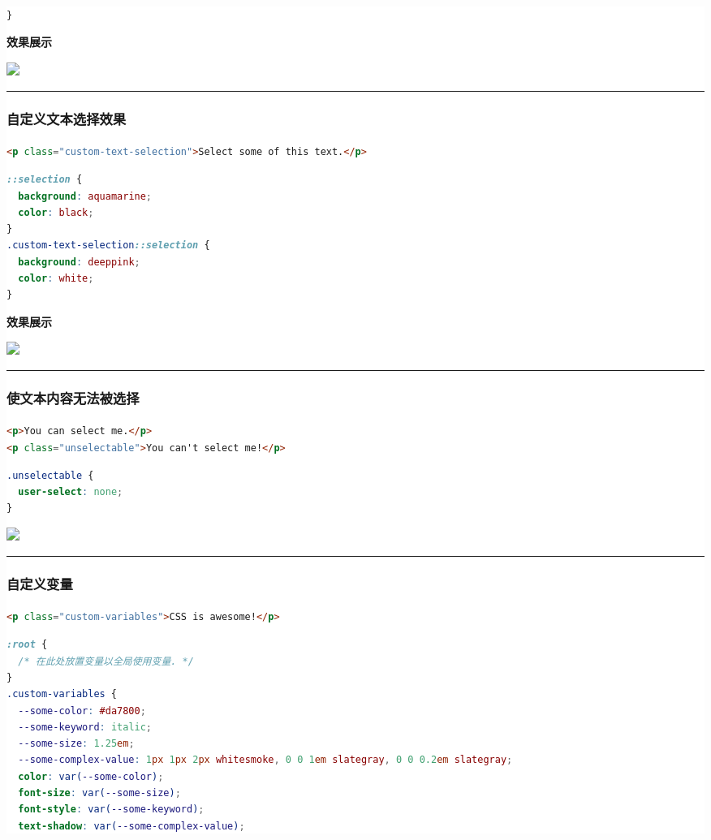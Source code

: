 ```css
}
```

**效果展示**

<img src="https://itzkp-1253302184.cos.ap-beijing.myqcloud.com/notes/1.quickcheck/1.%E5%89%8D%E7%AB%AF/1.%E5%B8%83%E5%B1%80%E4%B8%8E%E6%A0%B7%E5%BC%8F%E9%80%9F%E6%9F%A5/6.gif" />

---

### 自定义文本选择效果

```html
<p class="custom-text-selection">Select some of this text.</p>
```

```css
::selection {
  background: aquamarine;
  color: black;
}
.custom-text-selection::selection {
  background: deeppink;
  color: white;
}
```

**效果展示**

<img src="https://itzkp-1253302184.cos.ap-beijing.myqcloud.com/notes/1.quickcheck/1.%E5%89%8D%E7%AB%AF/1.%E5%B8%83%E5%B1%80%E4%B8%8E%E6%A0%B7%E5%BC%8F%E9%80%9F%E6%9F%A5/7.gif" />

---

### 使文本内容无法被选择

```html
<p>You can select me.</p>
<p class="unselectable">You can't select me!</p>
```

```css
.unselectable {
  user-select: none;
}
```

<img src="https://itzkp-1253302184.cos.ap-beijing.myqcloud.com/notes/1.quickcheck/1.%E5%89%8D%E7%AB%AF/1.%E5%B8%83%E5%B1%80%E4%B8%8E%E6%A0%B7%E5%BC%8F%E9%80%9F%E6%9F%A5/9.gif" />

---

### 自定义变量

```html
<p class="custom-variables">CSS is awesome!</p>
```

```css
:root {
  /* 在此处放置变量以全局使用变量. */
}
.custom-variables {
  --some-color: #da7800;
  --some-keyword: italic;
  --some-size: 1.25em;
  --some-complex-value: 1px 1px 2px whitesmoke, 0 0 1em slategray, 0 0 0.2em slategray;
  color: var(--some-color);
  font-size: var(--some-size);
  font-style: var(--some-keyword);
  text-shadow: var(--some-complex-value);
```